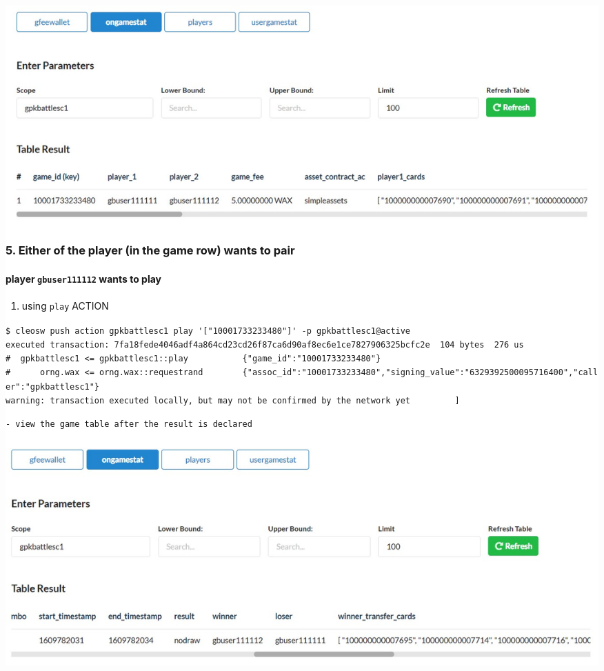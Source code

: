 ![](./images/1_6_ongamestat_view.jpg)

### 5. Either of the player (in the game row) wants to pair

#### player `gbuser111112` wants to play 
1. using `play` ACTION
```console
$ cleosw push action gpkbattlesc1 play '["10001733233480"]' -p gpkbattlesc1@active
executed transaction: 7fa18fede4046adf4a864cd23cd26f87ca6d90af8ec6e1ce7827906325bcfc2e  104 bytes  276 us
#  gpkbattlesc1 <= gpkbattlesc1::play           {"game_id":"10001733233480"}
#      orng.wax <= orng.wax::requestrand        {"assoc_id":"10001733233480","signing_value":"6329392500095716400","caller":"gpkbattlesc1"}
warning: transaction executed locally, but may not be confirmed by the network yet         ]
```
	- view the game table after the result is declared
![](./images/ongamestat_view_after_play_res_nodraw_1.jpg)